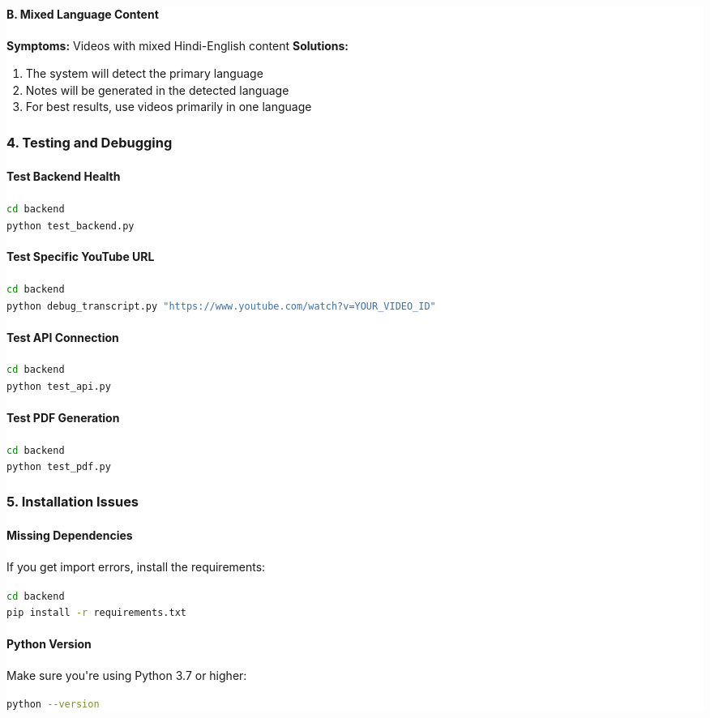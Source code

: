 #### **B. Mixed Language Content**

**Symptoms:** Videos with mixed Hindi-English content
**Solutions:**

1. The system will detect the primary language
2. Notes will be generated in the detected language
3. For best results, use videos primarily in one language

### 4. Testing and Debugging

#### **Test Backend Health**

```bash
cd backend
python test_backend.py
```

#### **Test Specific YouTube URL**

```bash
cd backend
python debug_transcript.py "https://www.youtube.com/watch?v=YOUR_VIDEO_ID"
```

#### **Test API Connection**

```bash
cd backend
python test_api.py
```

#### **Test PDF Generation**

```bash
cd backend
python test_pdf.py
```

### 5. Installation Issues

#### **Missing Dependencies**

If you get import errors, install the requirements:

```bash
cd backend
pip install -r requirements.txt
```

#### **Python Version**

Make sure you're using Python 3.7 or higher:

```bash
python --version
```
